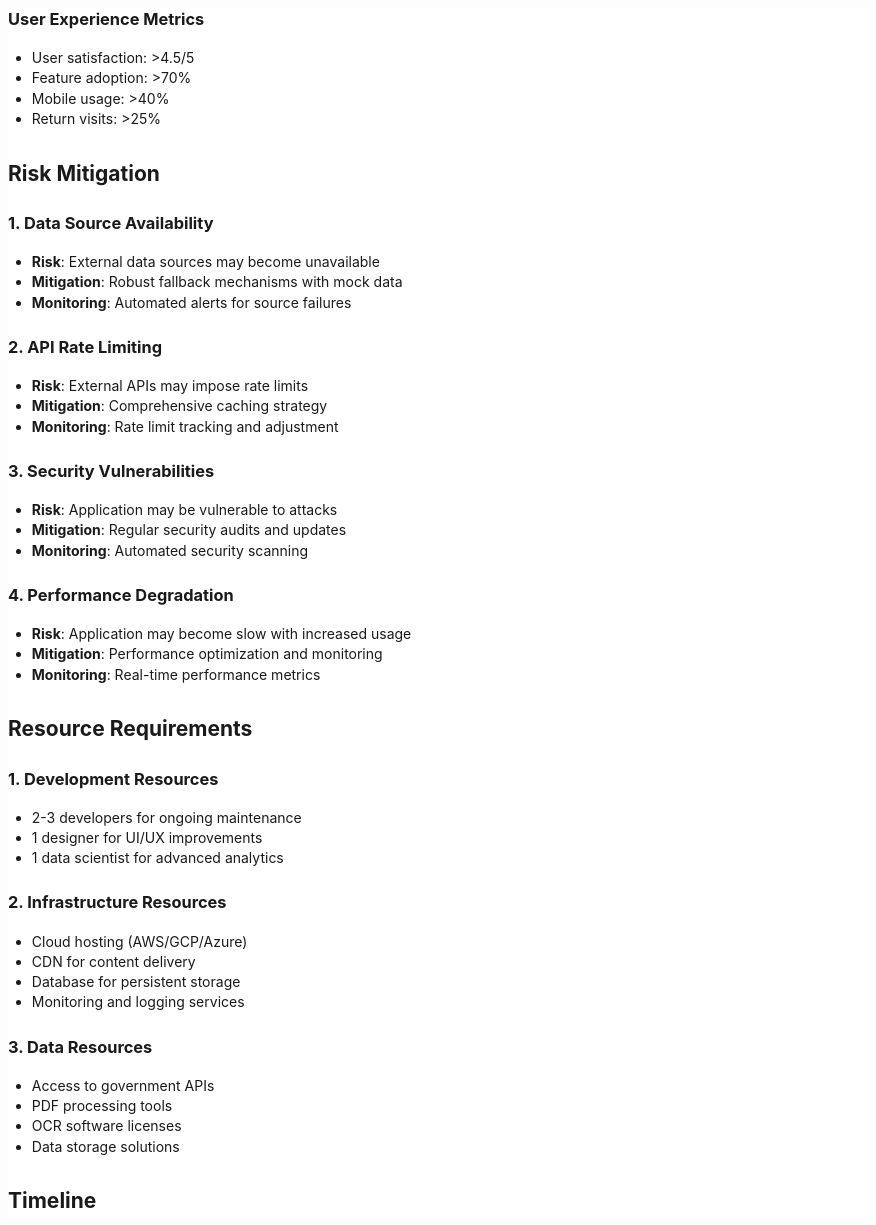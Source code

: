 ### User Experience Metrics
- User satisfaction: >4.5/5
- Feature adoption: >70%
- Mobile usage: >40%
- Return visits: >25%

## Risk Mitigation

### 1. Data Source Availability
- **Risk**: External data sources may become unavailable
- **Mitigation**: Robust fallback mechanisms with mock data
- **Monitoring**: Automated alerts for source failures

### 2. API Rate Limiting
- **Risk**: External APIs may impose rate limits
- **Mitigation**: Comprehensive caching strategy
- **Monitoring**: Rate limit tracking and adjustment

### 3. Security Vulnerabilities
- **Risk**: Application may be vulnerable to attacks
- **Mitigation**: Regular security audits and updates
- **Monitoring**: Automated security scanning

### 4. Performance Degradation
- **Risk**: Application may become slow with increased usage
- **Mitigation**: Performance optimization and monitoring
- **Monitoring**: Real-time performance metrics

## Resource Requirements

### 1. Development Resources
- 2-3 developers for ongoing maintenance
- 1 designer for UI/UX improvements
- 1 data scientist for advanced analytics

### 2. Infrastructure Resources
- Cloud hosting (AWS/GCP/Azure)
- CDN for content delivery
- Database for persistent storage
- Monitoring and logging services

### 3. Data Resources
- Access to government APIs
- PDF processing tools
- OCR software licenses
- Data storage solutions

## Timeline
